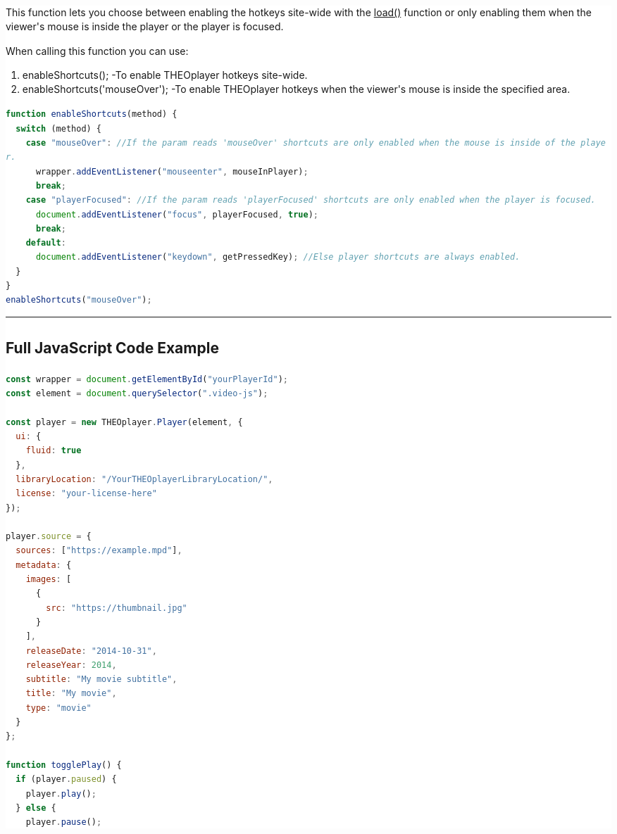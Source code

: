 This function lets you choose between enabling the hotkeys site-wide with the [load()](#2.8-site-wide-hotkeys) function or only enabling them when the viewer's mouse is inside the player or the player is focused.

When calling this function you can use:

1. enableShortcuts(); -To enable THEOplayer hotkeys site-wide.
2. enableShortcuts('mouseOver'); -To enable THEOplayer hotkeys when the viewer's mouse is inside the specified area.

```javascript
function enableShortcuts(method) {
  switch (method) {
    case "mouseOver": //If the param reads 'mouseOver' shortcuts are only enabled when the mouse is inside of the player.
      wrapper.addEventListener("mouseenter", mouseInPlayer);
      break;
    case "playerFocused": //If the param reads 'playerFocused' shortcuts are only enabled when the player is focused.
      document.addEventListener("focus", playerFocused, true);
      break;
    default:
      document.addEventListener("keydown", getPressedKey); //Else player shortcuts are always enabled.
  }
}
enableShortcuts("mouseOver");
```

---

## Full JavaScript Code Example

```javascript
const wrapper = document.getElementById("yourPlayerId");
const element = document.querySelector(".video-js");

const player = new THEOplayer.Player(element, {
  ui: {
    fluid: true
  },
  libraryLocation: "/YourTHEOplayerLibraryLocation/",
  license: "your-license-here"
});

player.source = {
  sources: ["https://example.mpd"],
  metadata: {
    images: [
      {
        src: "https://thumbnail.jpg"
      }
    ],
    releaseDate: "2014-10-31",
    releaseYear: 2014,
    subtitle: "My movie subtitle",
    title: "My movie",
    type: "movie"
  }
};

function togglePlay() {
  if (player.paused) {
    player.play();
  } else {
    player.pause();
```